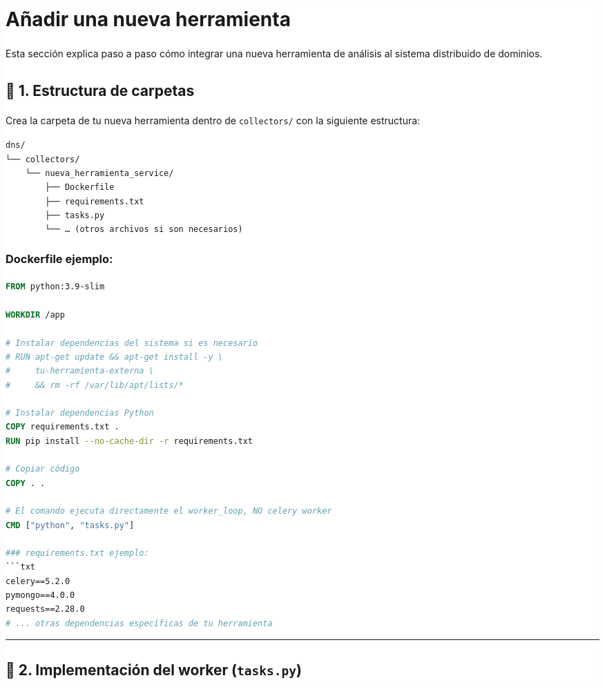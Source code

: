 # Añadir una nueva herramienta

Esta sección explica paso a paso cómo integrar una nueva herramienta de análisis al sistema distribuido de dominios.

## 📂 1. Estructura de carpetas

Crea la carpeta de tu nueva herramienta dentro de `collectors/` con la siguiente estructura:

```
dns/
└── collectors/
    └── nueva_herramienta_service/
        ├── Dockerfile
        ├── requirements.txt
        ├── tasks.py
        └── … (otros archivos si son necesarios)
```

### Dockerfile ejemplo:
```dockerfile
FROM python:3.9-slim

WORKDIR /app

# Instalar dependencias del sistema si es necesario
# RUN apt-get update && apt-get install -y \
#     tu-herramienta-externa \
#     && rm -rf /var/lib/apt/lists/*

# Instalar dependencias Python
COPY requirements.txt .
RUN pip install --no-cache-dir -r requirements.txt

# Copiar código
COPY . .

# El comando ejecuta directamente el worker_loop, NO celery worker
CMD ["python", "tasks.py"]

### requirements.txt ejemplo:
```txt
celery==5.2.0
pymongo==4.0.0
requests==2.28.0
# ... otras dependencias específicas de tu herramienta
```

---

## 🔧 2. Implementación del worker (`tasks.py`)
